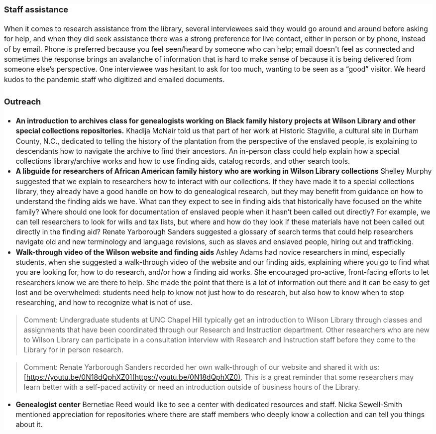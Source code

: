 ### Staff assistance

When it comes to research assistance from the library, several interviewees said they would go around and around before asking for help, and when they did seek assistance there was a strong preference for live contact, either in person or by phone, instead of by email. Phone is preferred because you feel seen/heard by someone who can help; email doesn't feel as connected and sometimes the response brings an avalanche of information that is hard to make sense of because it is being delivered from someone else’s perspective. One interviewee was hesitant to ask for too much, wanting to be seen as a “good” visitor.
We heard kudos to the pandemic staff who digitized and emailed documents. 

### Outreach

- **An introduction to archives class for genealogists working on Black family history projects at Wilson Library and other special collections repositories.** 
Khadija McNair told us that part of her work at Historic Stagville, a cultural site in Durham County, N.C., dedicated to telling the history of the plantation from the perspective of the enslaved people, is explaining to descendants how to navigate the archive to find their ancestors. An in-person class could help explain how a special collections library/archive works and how to use finding aids, catalog records, and other search tools. 
- **A libguide for researchers of African American family history who are working in Wilson Library collections**
Shelley Murphy suggested that we explain to researchers how to interact with our collections. If they have made it to a special collections library, they already have a good handle on how to do genealogical research, but they may benefit from guidance on how to understand the finding aids we have. What can they expect to see in finding aids that historically have focused on the white family? Where should one look for documentation of enslaved people when it hasn’t been called out directly? For example, we can tell researchers to look for wills and tax lists, but where and how do they look if these materials have not been called out directly in the finding aid? Renate Yarborough Sanders suggested a glossary of search terms that could help researchers navigate old and new terminology and language revisions, such as slaves and enslaved people, hiring out and trafficking.
- **Walk-through video of the Wilson website and finding aids**
Ashley Adams had novice researchers in mind, especially students, when she suggested a walk-through video of the website and our finding aids, explaining where you go to find what you are looking for, how to do research, and/or how a finding aid works. She encouraged pro-active, front-facing efforts to let researchers know we are there to help. She made the point that there is a lot of information out there and it can be easy to get lost and be overwhelmed: students need help to know not just how to do research, but also how to know when to stop researching, and how to recognize what is not of use. 

> Comment: Undergraduate students at UNC Chapel Hill typically get an introduction to Wilson Library through classes and assignments that have been coordinated through our Research and Instruction department. Other researchers who are new to Wilson Library can participate in a consultation interview with Research and Instruction staff before they come to the Library for in person research. 

> Comment: Renate Yarborough Sanders recorded her own walk-through of our website and shared it with us: [https://youtu.be/0N18dQphXZ0](https://youtu.be/0N18dQphXZ0). This is a great reminder that some researchers may learn better with a self-paced activity or need an introduction outside of business hours of the Library.

- **Genealogist center**
Bernetiae Reed would like to see a center with dedicated resources and staff. Nicka Sewell-Smith mentioned appreciation for repositories where there are staff members who deeply know a collection and can tell you things about it. 
